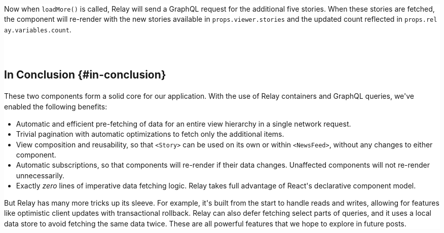Now when `loadMore()` is called, Relay will send a GraphQL request for the additional five stories. When these stories are fetched, the component will re-render with the new stories available in `props.viewer.stories` and the updated count reflected in `props.relay.variables.count`.

<br/>

## In Conclusion {#in-conclusion}

These two components form a solid core for our application. With the use of Relay containers and GraphQL queries, we've enabled the following benefits:

- Automatic and efficient pre-fetching of data for an entire view hierarchy in a single network request.
- Trivial pagination with automatic optimizations to fetch only the additional items.
- View composition and reusability, so that `<Story>` can be used on its own or within `<NewsFeed>`, without any changes to either component.
- Automatic subscriptions, so that components will re-render if their data changes. Unaffected components will not re-render unnecessarily.
- Exactly *zero* lines of imperative data fetching logic. Relay takes full advantage of React's declarative component model.

But Relay has many more tricks up its sleeve. For example, it's built from the start to handle reads and writes, allowing for features like optimistic client updates with transactional rollback. Relay can also defer fetching select parts of queries, and it uses a local data store to avoid fetching the same data twice. These are all powerful features that we hope to explore in future posts.
